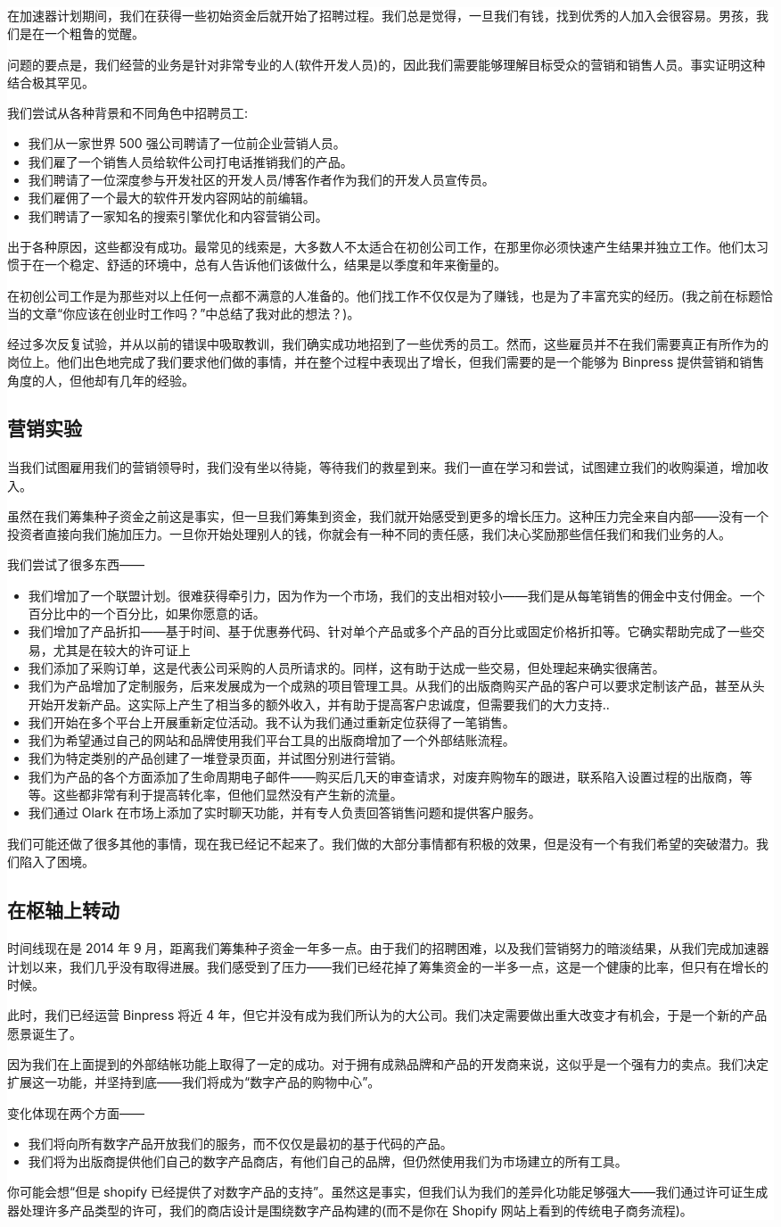 在加速器计划期间，我们在获得一些初始资金后就开始了招聘过程。我们总是觉得，一旦我们有钱，找到优秀的人加入会很容易。男孩，我们是在一个粗鲁的觉醒。

问题的要点是，我们经营的业务是针对非常专业的人(软件开发人员)的，因此我们需要能够理解目标受众的营销和销售人员。事实证明这种结合极其罕见。

我们尝试从各种背景和不同角色中招聘员工:

*   我们从一家世界 500 强公司聘请了一位前企业营销人员。
*   我们雇了一个销售人员给软件公司打电话推销我们的产品。
*   我们聘请了一位深度参与开发社区的开发人员/博客作者作为我们的开发人员宣传员。
*   我们雇佣了一个最大的软件开发内容网站的前编辑。
*   我们聘请了一家知名的搜索引擎优化和内容营销公司。

出于各种原因，这些都没有成功。最常见的线索是，大多数人不太适合在初创公司工作，在那里你必须快速产生结果并独立工作。他们太习惯于在一个稳定、舒适的环境中，总有人告诉他们该做什么，结果是以季度和年来衡量的。

在初创公司工作是为那些对以上任何一点都不满意的人准备的。他们找工作不仅仅是为了赚钱，也是为了丰富充实的经历。(我之前在标题恰当的文章“你应该在创业时工作吗？”中总结了我对此的想法？)。

经过多次反复试验，并从以前的错误中吸取教训，我们确实成功地招到了一些优秀的员工。然而，这些雇员并不在我们需要真正有所作为的岗位上。他们出色地完成了我们要求他们做的事情，并在整个过程中表现出了增长，但我们需要的是一个能够为 Binpress 提供营销和销售角度的人，但他却有几年的经验。

## 营销实验

当我们试图雇用我们的营销领导时，我们没有坐以待毙，等待我们的救星到来。我们一直在学习和尝试，试图建立我们的收购渠道，增加收入。

虽然在我们筹集种子资金之前这是事实，但一旦我们筹集到资金，我们就开始感受到更多的增长压力。这种压力完全来自内部——没有一个投资者直接向我们施加压力。一旦你开始处理别人的钱，你就会有一种不同的责任感，我们决心奖励那些信任我们和我们业务的人。

我们尝试了很多东西——

*   我们增加了一个联盟计划。很难获得牵引力，因为作为一个市场，我们的支出相对较小——我们是从每笔销售的佣金中支付佣金。一个百分比中的一个百分比，如果你愿意的话。
*   我们增加了产品折扣——基于时间、基于优惠券代码、针对单个产品或多个产品的百分比或固定价格折扣等。它确实帮助完成了一些交易，尤其是在较大的许可证上
*   我们添加了采购订单，这是代表公司采购的人员所请求的。同样，这有助于达成一些交易，但处理起来确实很痛苦。
*   我们为产品增加了定制服务，后来发展成为一个成熟的项目管理工具。从我们的出版商购买产品的客户可以要求定制该产品，甚至从头开始开发新产品。这实际上产生了相当多的额外收入，并有助于提高客户忠诚度，但需要我们的大力支持..
*   我们开始在多个平台上开展重新定位活动。我不认为我们通过重新定位获得了一笔销售。
*   我们为希望通过自己的网站和品牌使用我们平台工具的出版商增加了一个外部结账流程。
*   我们为特定类别的产品创建了一堆登录页面，并试图分别进行营销。
*   我们为产品的各个方面添加了生命周期电子邮件——购买后几天的审查请求，对废弃购物车的跟进，联系陷入设置过程的出版商，等等。这些都非常有利于提高转化率，但他们显然没有产生新的流量。
*   我们通过 Olark 在市场上添加了实时聊天功能，并有专人负责回答销售问题和提供客户服务。

我们可能还做了很多其他的事情，现在我已经记不起来了。我们做的大部分事情都有积极的效果，但是没有一个有我们希望的突破潜力。我们陷入了困境。

## 在枢轴上转动

时间线现在是 2014 年 9 月，距离我们筹集种子资金一年多一点。由于我们的招聘困难，以及我们营销努力的暗淡结果，从我们完成加速器计划以来，我们几乎没有取得进展。我们感受到了压力——我们已经花掉了筹集资金的一半多一点，这是一个健康的比率，但只有在增长的时候。

此时，我们已经运营 Binpress 将近 4 年，但它并没有成为我们所认为的大公司。我们决定需要做出重大改变才有机会，于是一个新的产品愿景诞生了。

因为我们在上面提到的外部结帐功能上取得了一定的成功。对于拥有成熟品牌和产品的开发商来说，这似乎是一个强有力的卖点。我们决定扩展这一功能，并坚持到底——我们将成为“数字产品的购物中心”。

变化体现在两个方面——

*   我们将向所有数字产品开放我们的服务，而不仅仅是最初的基于代码的产品。
*   我们将为出版商提供他们自己的数字产品商店，有他们自己的品牌，但仍然使用我们为市场建立的所有工具。

你可能会想“但是 shopify 已经提供了对数字产品的支持”。虽然这是事实，但我们认为我们的差异化功能足够强大——我们通过许可证生成器处理许多产品类型的许可，我们的商店设计是围绕数字产品构建的(而不是你在 Shopify 网站上看到的传统电子商务流程)。
